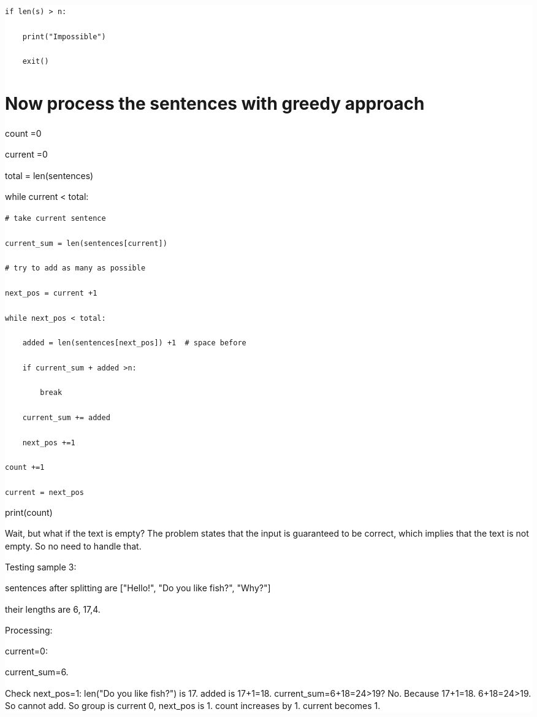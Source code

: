     if len(s) > n:

        print("Impossible")

        exit()

# Now process the sentences with greedy approach

count =0

current =0

total = len(sentences)

while current < total:

    # take current sentence

    current_sum = len(sentences[current])

    # try to add as many as possible

    next_pos = current +1

    while next_pos < total:

        added = len(sentences[next_pos]) +1  # space before

        if current_sum + added >n:

            break

        current_sum += added

        next_pos +=1

    count +=1

    current = next_pos

print(count)

Wait, but what if the text is empty? The problem states that the input is guaranteed to be correct, which implies that the text is not empty. So no need to handle that.

Testing sample 3:

sentences after splitting are ["Hello!", "Do you like fish?", "Why?"]

their lengths are 6, 17,4.

Processing:

current=0:

current_sum=6.

Check next_pos=1: len("Do you like fish?") is 17. added is 17+1=18. current_sum=6+18=24>19? No. Because 17+1=18. 6+18=24>19. So cannot add. So group is current 0, next_pos is 1. count increases by 1. current becomes 1.
